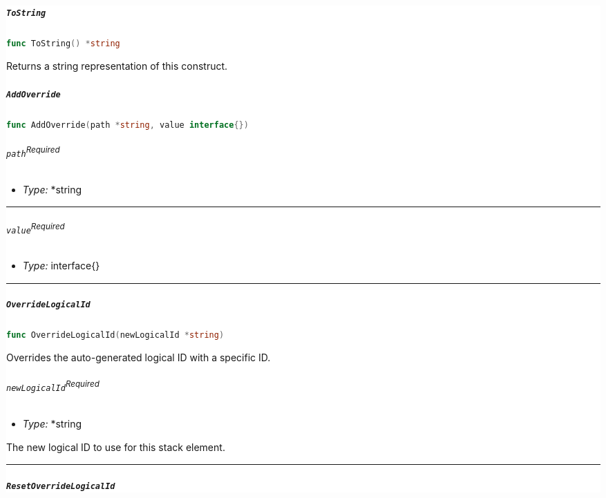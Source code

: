 
##### `ToString` <a name="ToString" id="@cdktf/provider-azurerm.digitalTwinsEndpointServicebus.DigitalTwinsEndpointServicebus.toString"></a>

```go
func ToString() *string
```

Returns a string representation of this construct.

##### `AddOverride` <a name="AddOverride" id="@cdktf/provider-azurerm.digitalTwinsEndpointServicebus.DigitalTwinsEndpointServicebus.addOverride"></a>

```go
func AddOverride(path *string, value interface{})
```

###### `path`<sup>Required</sup> <a name="path" id="@cdktf/provider-azurerm.digitalTwinsEndpointServicebus.DigitalTwinsEndpointServicebus.addOverride.parameter.path"></a>

- *Type:* *string

---

###### `value`<sup>Required</sup> <a name="value" id="@cdktf/provider-azurerm.digitalTwinsEndpointServicebus.DigitalTwinsEndpointServicebus.addOverride.parameter.value"></a>

- *Type:* interface{}

---

##### `OverrideLogicalId` <a name="OverrideLogicalId" id="@cdktf/provider-azurerm.digitalTwinsEndpointServicebus.DigitalTwinsEndpointServicebus.overrideLogicalId"></a>

```go
func OverrideLogicalId(newLogicalId *string)
```

Overrides the auto-generated logical ID with a specific ID.

###### `newLogicalId`<sup>Required</sup> <a name="newLogicalId" id="@cdktf/provider-azurerm.digitalTwinsEndpointServicebus.DigitalTwinsEndpointServicebus.overrideLogicalId.parameter.newLogicalId"></a>

- *Type:* *string

The new logical ID to use for this stack element.

---

##### `ResetOverrideLogicalId` <a name="ResetOverrideLogicalId" id="@cdktf/provider-azurerm.digitalTwinsEndpointServicebus.DigitalTwinsEndpointServicebus.resetOverrideLogicalId"></a>

